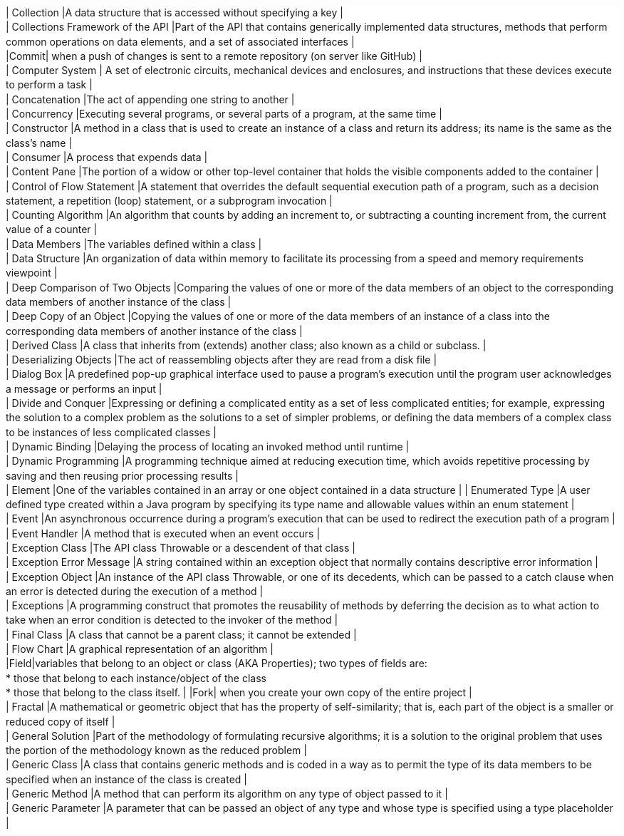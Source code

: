 | Collection |A data structure that is accessed without specifying a key  |  
| Collections Framework of the API |Part of the API that contains generically implemented data structures, methods that perform common operations on data elements, and a set of associated interfaces |  
|Commit| when a push of changes is sent to a remote repository (on server like GitHub)  |  
| Computer System | A set of electronic circuits, mechanical devices and enclosures, and instructions that these devices execute to perform a task  |  
| Concatenation |The act of appending one string to another  |  
| Concurrency |Executing several programs, or several parts of a program, at the same time  |  
| Constructor |A method in a class that is used to create an instance of a class and return its address; its name is the same as the class’s name |  
| Consumer |A process that expends data |  
| Content Pane |The portion of a widow or other top-level container that holds the visible components added to the container |  
| Control of Flow Statement |A statement that overrides the default sequential execution path of a program, such as a decision statement, a repetition (loop) statement, or a subprogram invocation  |  
| Counting Algorithm |An algorithm that counts by adding an increment to, or subtracting a counting increment from, the current value of a counter |  
| Data Members |The variables defined within a class  |  
| Data Structure |An organization of data within memory to facilitate its processing from a speed and memory requirements viewpoint |  
| Deep Comparison of Two Objects |Comparing the values of one or more of the data members of an object to the corresponding data members of another instance of the class |  
| Deep Copy of an Object |Copying the values of one or more of the data members of an instance of a class into the corresponding data members of another instance of the class  |  
| Derived Class |A class that inherits from (extends) another class; also known as a child or subclass.  |  
| Deserializing Objects |The act of reassembling objects after they are read from a disk file  |  
| Dialog Box |A predefined pop-up graphical interface used to pause a program’s execution until the program user acknowledges a message or performs an input |  
| Divide and Conquer |Expressing or defining a complicated entity as a set of less complicated entities; for example, expressing the solution to a complex problem as the solutions to a set of simpler problems, or defining the data members of a complex class to be instances of less complicated classes |  
| Dynamic Binding |Delaying the process of locating an invoked method until runtime  |  
| Dynamic Programming |A programming technique aimed at reducing execution time, which avoids repetitive processing by saving and then reusing prior processing results  |  
| Element |One of the variables contained in an array or one object contained in a data structure  |  | Enumerated Type |A user defined type created within a Java program by specifying its type name and allowable values within an enum statement |  
| Event |An asynchronous occurrence during a program’s execution that can be used to redirect the execution path of a program |  
| Event Handler |A method that is executed when an event occurs  |  
| Exception Class |The API class Throwable or a descendent of that class  |  
| Exception Error Message |A string contained within an exception object that normally contains descriptive error information |  
| Exception Object |An instance of the API class Throwable, or one of its decedents, which can be passed to a catch clause when an error is detected during the execution of a method  |  
| Exceptions |A programming construct that promotes the reusability of methods by deferring the decision as to what action to take when an error condition is detected to the invoker of the method |  
| Final Class |A class that cannot be a parent class; it cannot be extended  |  
| Flow Chart |A graphical representation of an algorithm  |  
|Field|variables that belong to an object or class (AKA Properties); two types of fields are: <br>* those that belong to each instance/object of the class <br> * those that belong to the class itself. | 
|Fork| when you create your own copy of the entire project |  
| Fractal |A mathematical or geometric object that has the property of self-similarity; that is, each part of the object is a smaller or reduced copy of itself  |  
| General Solution |Part of the methodology of formulating recursive algorithms; it is a solution to the original problem that uses the portion of the methodology known as the reduced problem  |  
| Generic Class |A class that contains generic methods and is coded in a way as to permit the type of its data members to be specified when an instance of the class is created  |  
| Generic Method |A method that can perform its algorithm on any type of object passed to it  |  
| Generic Parameter |A parameter that can be passed an object of any type and whose type is specified using a type placeholder |  